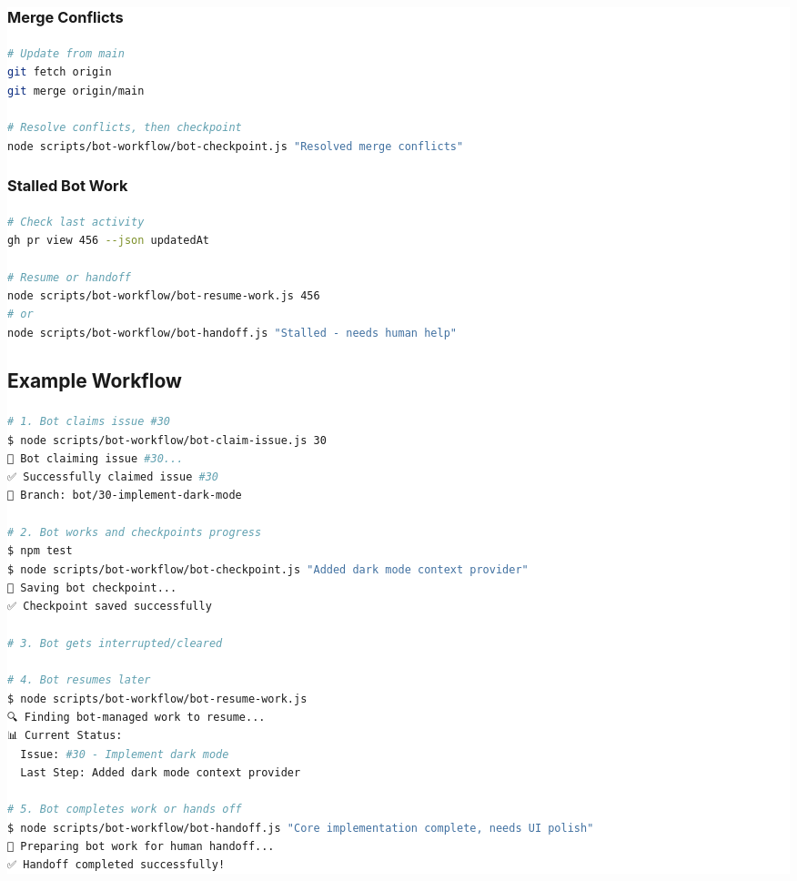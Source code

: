 ### Merge Conflicts

```bash
# Update from main
git fetch origin
git merge origin/main

# Resolve conflicts, then checkpoint
node scripts/bot-workflow/bot-checkpoint.js "Resolved merge conflicts"
```

### Stalled Bot Work

```bash
# Check last activity
gh pr view 456 --json updatedAt

# Resume or handoff
node scripts/bot-workflow/bot-resume-work.js 456
# or
node scripts/bot-workflow/bot-handoff.js "Stalled - needs human help"
```

## Example Workflow

```bash
# 1. Bot claims issue #30
$ node scripts/bot-workflow/bot-claim-issue.js 30
🤖 Bot claiming issue #30...
✅ Successfully claimed issue #30
📍 Branch: bot/30-implement-dark-mode

# 2. Bot works and checkpoints progress
$ npm test
$ node scripts/bot-workflow/bot-checkpoint.js "Added dark mode context provider"
💾 Saving bot checkpoint...
✅ Checkpoint saved successfully

# 3. Bot gets interrupted/cleared

# 4. Bot resumes later
$ node scripts/bot-workflow/bot-resume-work.js
🔍 Finding bot-managed work to resume...
📊 Current Status:
  Issue: #30 - Implement dark mode
  Last Step: Added dark mode context provider

# 5. Bot completes work or hands off
$ node scripts/bot-workflow/bot-handoff.js "Core implementation complete, needs UI polish"
🤝 Preparing bot work for human handoff...
✅ Handoff completed successfully!
```
